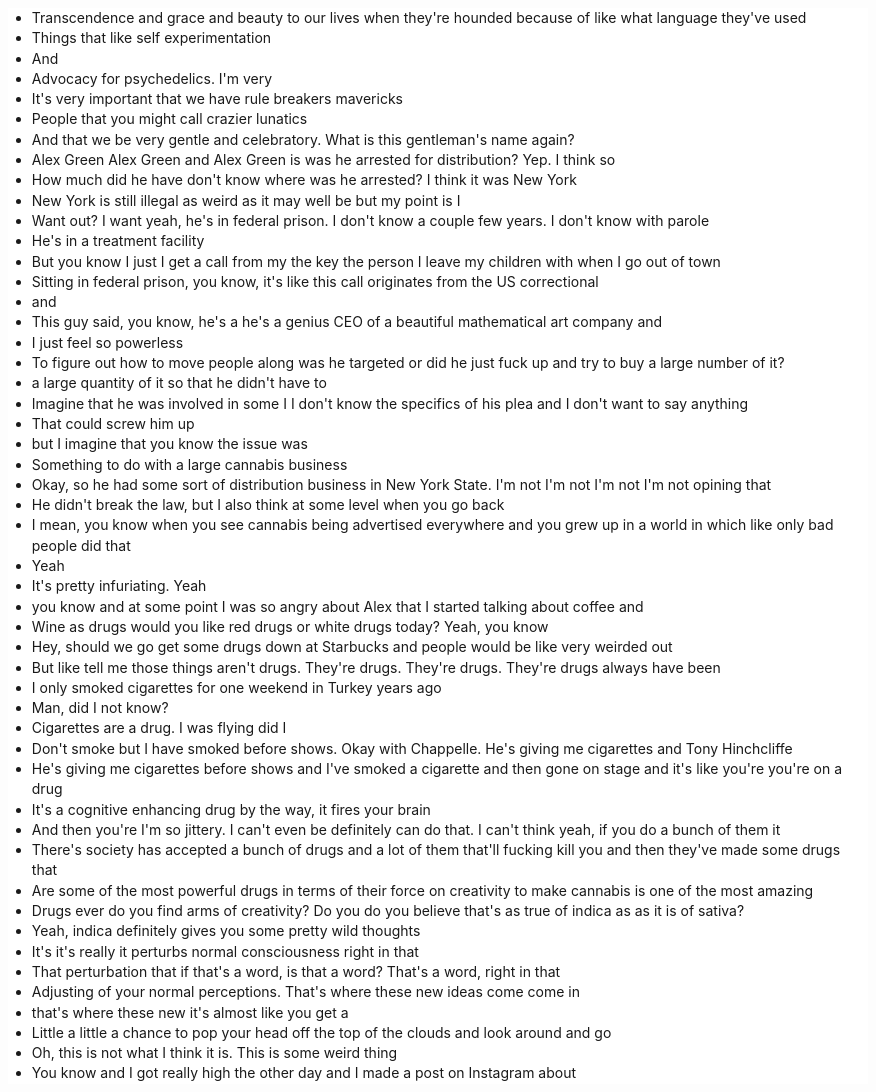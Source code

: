 *  Transcendence and grace and beauty to our lives when they're hounded because of like what language they've used
*  Things that like self experimentation
*  And
*  Advocacy for psychedelics. I'm very
*  It's very important that we have rule breakers mavericks
*  People that you might call crazier lunatics
*  And that we be very gentle and celebratory. What is this gentleman's name again?
*  Alex Green Alex Green and Alex Green is was he arrested for distribution? Yep. I think so
*  How much did he have don't know where was he arrested? I think it was New York
*  New York is still illegal as weird as it may well be but my point is I
*  Want out? I want yeah, he's in federal prison. I don't know a couple few years. I don't know with parole
*  He's in a treatment facility
*  But you know I just I get a call from my the key the person I leave my children with when I go out of town
*  Sitting in federal prison, you know, it's like this call originates from the US correctional
*  and
*  This guy said, you know, he's a he's a genius CEO of a beautiful mathematical art company and
*  I just feel so powerless
*  To figure out how to move people along was he targeted or did he just fuck up and try to buy a large number of it?
*  a large quantity of it so that he didn't have to
*  Imagine that he was involved in some I I don't know the specifics of his plea and I don't want to say anything
*  That could screw him up
*  but I imagine that you know the issue was
*  Something to do with a large cannabis business
*  Okay, so he had some sort of distribution business in New York State. I'm not I'm not I'm not I'm not opining that
*  He didn't break the law, but I also think at some level when you go back
*  I mean, you know when you see cannabis being advertised everywhere and you grew up in a world in which like only bad people did that
*  Yeah
*  It's pretty infuriating. Yeah
*  you know and at some point I was so angry about Alex that I started talking about coffee and
*  Wine as drugs would you like red drugs or white drugs today? Yeah, you know
*  Hey, should we go get some drugs down at Starbucks and people would be like very weirded out
*  But like tell me those things aren't drugs. They're drugs. They're drugs. They're drugs always have been
*  I only smoked cigarettes for one weekend in Turkey years ago
*  Man, did I not know?
*  Cigarettes are a drug. I was flying did I
*  Don't smoke but I have smoked before shows. Okay with Chappelle. He's giving me cigarettes and Tony Hinchcliffe
*  He's giving me cigarettes before shows and I've smoked a cigarette and then gone on stage and it's like you're you're on a drug
*  It's a cognitive enhancing drug by the way, it fires your brain
*  And then you're I'm so jittery. I can't even be definitely can do that. I can't think yeah, if you do a bunch of them it
*  There's society has accepted a bunch of drugs and a lot of them that'll fucking kill you and then they've made some drugs that
*  Are some of the most powerful drugs in terms of their force on creativity to make cannabis is one of the most amazing
*  Drugs ever do you find arms of creativity? Do you do you believe that's as true of indica as as it is of sativa?
*  Yeah, indica definitely gives you some pretty wild thoughts
*  It's it's really it perturbs normal consciousness right in that
*  That perturbation that if that's a word, is that a word? That's a word, right in that
*  Adjusting of your normal perceptions. That's where these new ideas come come in
*  that's where these new it's almost like you get a
*  Little a little a chance to pop your head off the top of the clouds and look around and go
*  Oh, this is not what I think it is. This is some weird thing
*  You know and I got really high the other day and I made a post on Instagram about
